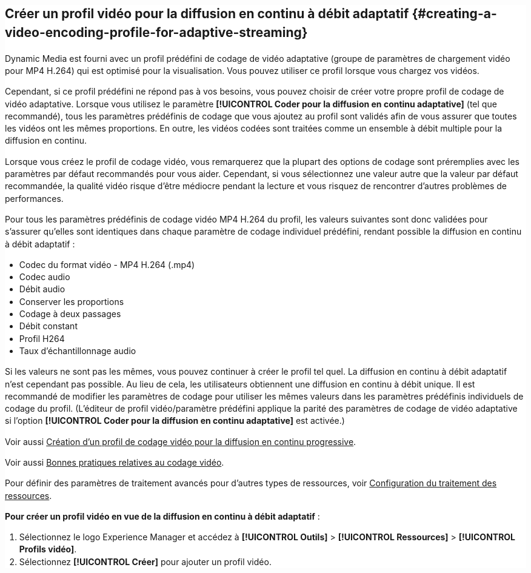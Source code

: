 ## Créer un profil vidéo pour la diffusion en continu à débit adaptatif {#creating-a-video-encoding-profile-for-adaptive-streaming}

Dynamic Media est fourni avec un profil prédéfini de codage de vidéo adaptative (groupe de paramètres de chargement vidéo pour MP4 H.264) qui est optimisé pour la visualisation. Vous pouvez utiliser ce profil lorsque vous chargez vos vidéos.

Cependant, si ce profil prédéfini ne répond pas à vos besoins, vous pouvez choisir de créer votre propre profil de codage de vidéo adaptative. Lorsque vous utilisez le paramètre **[!UICONTROL Coder pour la diffusion en continu adaptative]** (tel que recommandé), tous les paramètres prédéfinis de codage que vous ajoutez au profil sont validés afin de vous assurer que toutes les vidéos ont les mêmes proportions. En outre, les vidéos codées sont traitées comme un ensemble à débit multiple pour la diffusion en continu.

Lorsque vous créez le profil de codage vidéo, vous remarquerez que la plupart des options de codage sont préremplies avec les paramètres par défaut recommandés pour vous aider. Cependant, si vous sélectionnez une valeur autre que la valeur par défaut recommandée, la qualité vidéo risque d’être médiocre pendant la lecture et vous risquez de rencontrer d’autres problèmes de performances.

Pour tous les paramètres prédéfinis de codage vidéo MP4 H.264 du profil, les valeurs suivantes sont donc validées pour s’assurer qu’elles sont identiques dans chaque paramètre de codage individuel prédéfini, rendant possible la diffusion en continu à débit adaptatif :

* Codec du format vidéo - MP4 H.264 (.mp4)
* Codec audio
* Débit audio
* Conserver les proportions
* Codage à deux passages
* Débit constant
* Profil H264
* Taux d’échantillonnage audio

Si les valeurs ne sont pas les mêmes, vous pouvez continuer à créer le profil tel quel. La diffusion en continu à débit adaptatif n’est cependant pas possible. Au lieu de cela, les utilisateurs obtiennent une diffusion en continu à débit unique. Il est recommandé de modifier les paramètres de codage pour utiliser les mêmes valeurs dans les paramètres prédéfinis individuels de codage du profil. (L’éditeur de profil vidéo/paramètre prédéfini applique la parité des paramètres de codage de vidéo adaptative si l’option **[!UICONTROL Coder pour la diffusion en continu adaptative]** est activée.)

Voir aussi [Création d’un profil de codage vidéo pour la diffusion en continu progressive](#creating-a-video-encoding-profile-for-progressive-streaming).

Voir aussi [Bonnes pratiques relatives au codage vidéo](/help/assets/video.md#best-practices-for-encoding-videos).

Pour définir des paramètres de traitement avancés pour d’autres types de ressources, voir [Configuration du traitement des ressources](/help/assets/config-dms7.md#configuring-asset-processing).

**Pour créer un profil vidéo en vue de la diffusion en continu à débit adaptatif** :

1. Sélectionnez le logo Experience Manager et accédez à **[!UICONTROL Outils]** > **[!UICONTROL Ressources]** > **[!UICONTROL Profils vidéo]**.
1. Sélectionnez **[!UICONTROL Créer]** pour ajouter un profil vidéo.

